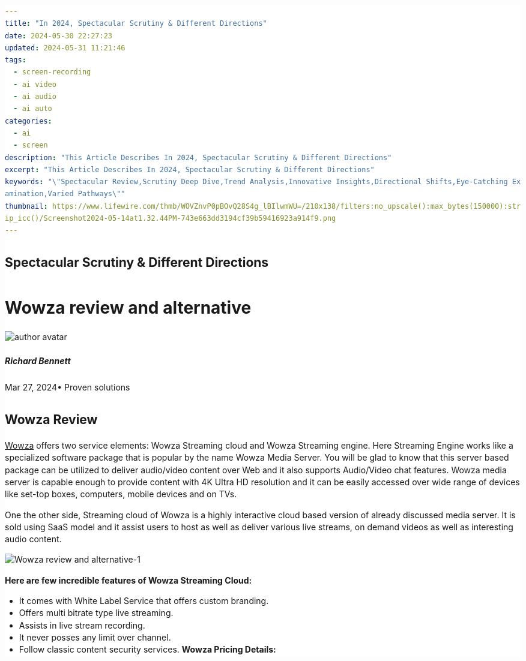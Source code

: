 ```yaml
---
title: "In 2024, Spectacular Scrutiny & Different Directions"
date: 2024-05-30 22:27:23
updated: 2024-05-31 11:21:46
tags: 
  - screen-recording
  - ai video
  - ai audio
  - ai auto
categories: 
  - ai
  - screen
description: "This Article Describes In 2024, Spectacular Scrutiny & Different Directions"
excerpt: "This Article Describes In 2024, Spectacular Scrutiny & Different Directions"
keywords: "\"Spectacular Review,Scrutiny Deep Dive,Trend Analysis,Innovative Insights,Directional Shifts,Eye-Catching Examination,Varied Pathways\""
thumbnail: https://www.lifewire.com/thmb/WOVZnvP0pBOvQ28S4g_lBIlwmWU=/210x138/filters:no_upscale():max_bytes(150000):strip_icc()/Screenshot2024-05-14at1.32.44PM-743e663dd3194cf39b59416923a914f9.png
---
```


## Spectacular Scrutiny & Different Directions

# Wowza review and alternative

![author avatar](https://images.wondershare.com/filmora/article-images/richard-bennett.jpg)

##### Richard Bennett

 Mar 27, 2024• Proven solutions

## Wowza Review

[Wowza]( https://www.wowza.com/) offers two service elements: Wowza Streaming cloud and Wowza Streaming engine. Here Streaming Engine works like a specialized software package that is popular by the name Wowza Media Server. You will be glad to know that this server based package can be utilized to deliver audio/video content over Web and it also supports Audio/Video chat features. Wowza media server is capable enough to provide content with 4K Ultra HD resolution and it can be easily accessed over wide range of devices like set-top boxes, computers, mobile devices and on TVs.

 One the other side, Streaming cloud of Wowza is a highly interactive cloud based version of already discussed media server. It is sold using SaaS model and it assist users to host as well as deliver various live streams, on demand videos as well as interesting audio content.

![Wowza review and alternative-1 ](https://images.wondershare.com/filmora/article-images/wowza-review-and-alternative-1.jpg)

**Here are few incredible features of Wowza Streaming Cloud:**

* It comes with White Label Service that offers custom branding.
* Offers multi bitrate type live streaming.
* Assists in live stream recording.
* It never posses any limit over channel.
* Follow classic content security services.
 **Wowza Pricing Details:**
